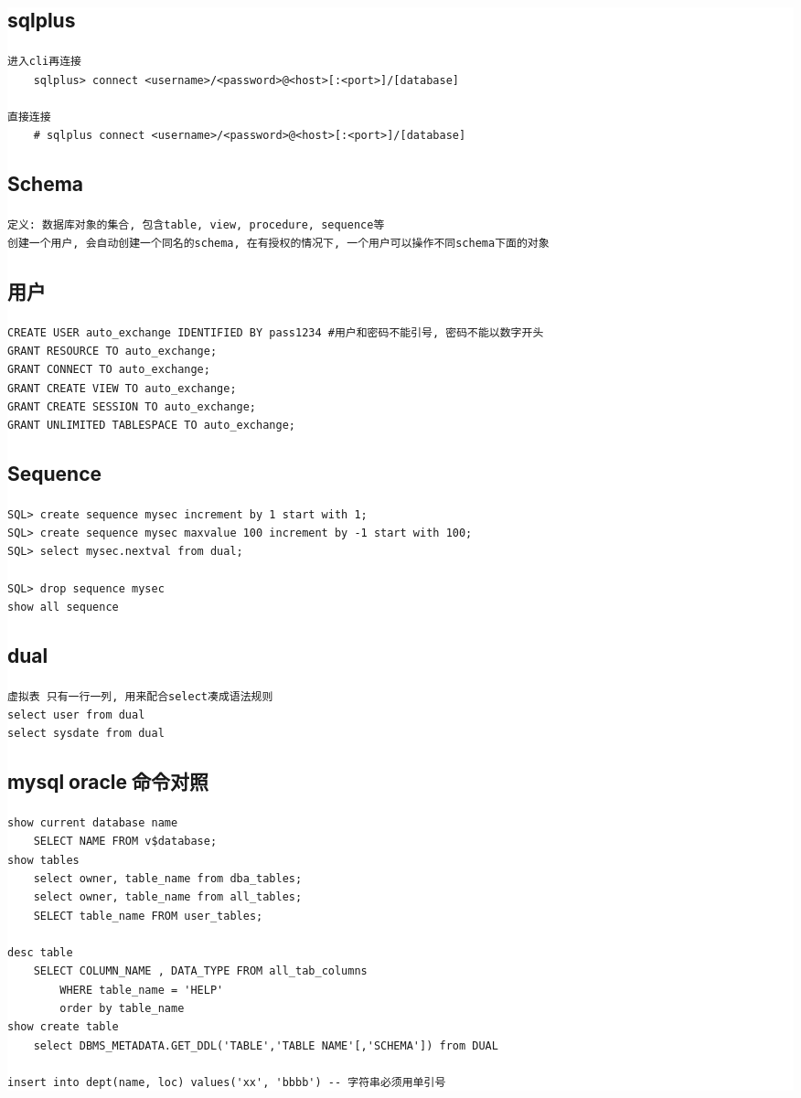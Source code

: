 ## sqlplus
```
进入cli再连接
    sqlplus> connect <username>/<password>@<host>[:<port>]/[database]

直接连接
    # sqlplus connect <username>/<password>@<host>[:<port>]/[database]

```

## Schema
```
定义: 数据库对象的集合, 包含table, view, procedure, sequence等
创建一个用户, 会自动创建一个同名的schema, 在有授权的情况下, 一个用户可以操作不同schema下面的对象
```

## 用户
```
CREATE USER auto_exchange IDENTIFIED BY pass1234 #用户和密码不能引号, 密码不能以数字开头
GRANT RESOURCE TO auto_exchange;
GRANT CONNECT TO auto_exchange;
GRANT CREATE VIEW TO auto_exchange;
GRANT CREATE SESSION TO auto_exchange;
GRANT UNLIMITED TABLESPACE TO auto_exchange;
```

## Sequence
```
SQL> create sequence mysec increment by 1 start with 1;
SQL> create sequence mysec maxvalue 100 increment by -1 start with 100;
SQL> select mysec.nextval from dual;

SQL> drop sequence mysec
show all sequence

```
## dual
```
虚拟表 只有一行一列, 用来配合select凑成语法规则
select user from dual
select sysdate from dual
```

## mysql oracle 命令对照
```
show current database name
    SELECT NAME FROM v$database;
show tables
    select owner, table_name from dba_tables;  
    select owner, table_name from all_tables;
    SELECT table_name FROM user_tables;

desc table
    SELECT COLUMN_NAME , DATA_TYPE FROM all_tab_columns
        WHERE table_name = 'HELP'
        order by table_name
show create table 
    select DBMS_METADATA.GET_DDL('TABLE','TABLE NAME'[,'SCHEMA']) from DUAL

insert into dept(name, loc) values('xx', 'bbbb') -- 字符串必须用单引号

```